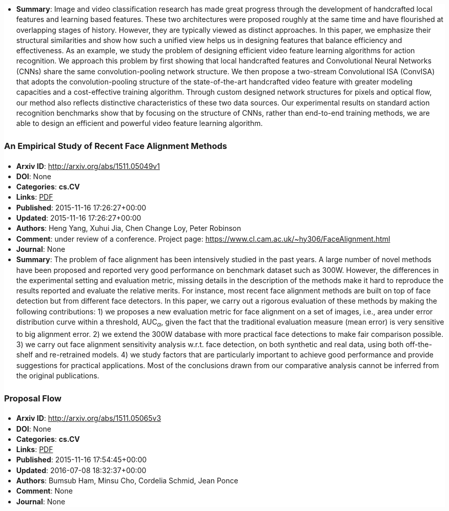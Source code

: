 - **Summary**: Image and video classification research has made great progress through the development of handcrafted local features and learning based features. These two architectures were proposed roughly at the same time and have flourished at overlapping stages of history. However, they are typically viewed as distinct approaches. In this paper, we emphasize their structural similarities and show how such a unified view helps us in designing features that balance efficiency and effectiveness. As an example, we study the problem of designing efficient video feature learning algorithms for action recognition.   We approach this problem by first showing that local handcrafted features and Convolutional Neural Networks (CNNs) share the same convolution-pooling network structure. We then propose a two-stream Convolutional ISA (ConvISA) that adopts the convolution-pooling structure of the state-of-the-art handcrafted video feature with greater modeling capacities and a cost-effective training algorithm. Through custom designed network structures for pixels and optical flow, our method also reflects distinctive characteristics of these two data sources.   Our experimental results on standard action recognition benchmarks show that by focusing on the structure of CNNs, rather than end-to-end training methods, we are able to design an efficient and powerful video feature learning algorithm.



### An Empirical Study of Recent Face Alignment Methods
- **Arxiv ID**: http://arxiv.org/abs/1511.05049v1
- **DOI**: None
- **Categories**: **cs.CV**
- **Links**: [PDF](http://arxiv.org/pdf/1511.05049v1)
- **Published**: 2015-11-16 17:26:27+00:00
- **Updated**: 2015-11-16 17:26:27+00:00
- **Authors**: Heng Yang, Xuhui Jia, Chen Change Loy, Peter Robinson
- **Comment**: under review of a conference. Project page:
  https://www.cl.cam.ac.uk/~hy306/FaceAlignment.html
- **Journal**: None
- **Summary**: The problem of face alignment has been intensively studied in the past years. A large number of novel methods have been proposed and reported very good performance on benchmark dataset such as 300W. However, the differences in the experimental setting and evaluation metric, missing details in the description of the methods make it hard to reproduce the results reported and evaluate the relative merits. For instance, most recent face alignment methods are built on top of face detection but from different face detectors. In this paper, we carry out a rigorous evaluation of these methods by making the following contributions: 1) we proposes a new evaluation metric for face alignment on a set of images, i.e., area under error distribution curve within a threshold, AUC$_\alpha$, given the fact that the traditional evaluation measure (mean error) is very sensitive to big alignment error. 2) we extend the 300W database with more practical face detections to make fair comparison possible. 3) we carry out face alignment sensitivity analysis w.r.t. face detection, on both synthetic and real data, using both off-the-shelf and re-retrained models. 4) we study factors that are particularly important to achieve good performance and provide suggestions for practical applications. Most of the conclusions drawn from our comparative analysis cannot be inferred from the original publications.



### Proposal Flow
- **Arxiv ID**: http://arxiv.org/abs/1511.05065v3
- **DOI**: None
- **Categories**: **cs.CV**
- **Links**: [PDF](http://arxiv.org/pdf/1511.05065v3)
- **Published**: 2015-11-16 17:54:45+00:00
- **Updated**: 2016-07-08 18:32:37+00:00
- **Authors**: Bumsub Ham, Minsu Cho, Cordelia Schmid, Jean Ponce
- **Comment**: None
- **Journal**: None
